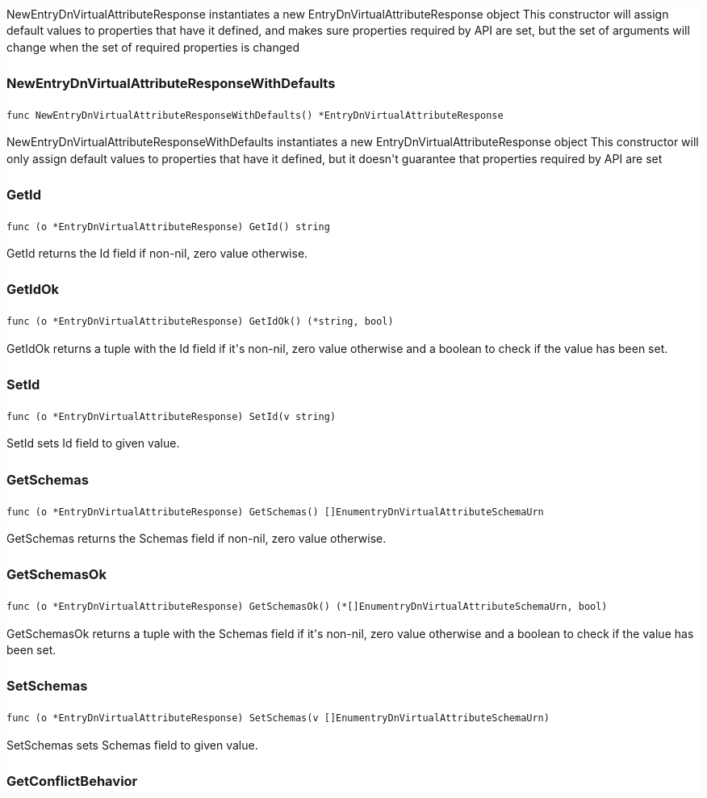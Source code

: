 NewEntryDnVirtualAttributeResponse instantiates a new EntryDnVirtualAttributeResponse object
This constructor will assign default values to properties that have it defined,
and makes sure properties required by API are set, but the set of arguments
will change when the set of required properties is changed

### NewEntryDnVirtualAttributeResponseWithDefaults

`func NewEntryDnVirtualAttributeResponseWithDefaults() *EntryDnVirtualAttributeResponse`

NewEntryDnVirtualAttributeResponseWithDefaults instantiates a new EntryDnVirtualAttributeResponse object
This constructor will only assign default values to properties that have it defined,
but it doesn't guarantee that properties required by API are set

### GetId

`func (o *EntryDnVirtualAttributeResponse) GetId() string`

GetId returns the Id field if non-nil, zero value otherwise.

### GetIdOk

`func (o *EntryDnVirtualAttributeResponse) GetIdOk() (*string, bool)`

GetIdOk returns a tuple with the Id field if it's non-nil, zero value otherwise
and a boolean to check if the value has been set.

### SetId

`func (o *EntryDnVirtualAttributeResponse) SetId(v string)`

SetId sets Id field to given value.


### GetSchemas

`func (o *EntryDnVirtualAttributeResponse) GetSchemas() []EnumentryDnVirtualAttributeSchemaUrn`

GetSchemas returns the Schemas field if non-nil, zero value otherwise.

### GetSchemasOk

`func (o *EntryDnVirtualAttributeResponse) GetSchemasOk() (*[]EnumentryDnVirtualAttributeSchemaUrn, bool)`

GetSchemasOk returns a tuple with the Schemas field if it's non-nil, zero value otherwise
and a boolean to check if the value has been set.

### SetSchemas

`func (o *EntryDnVirtualAttributeResponse) SetSchemas(v []EnumentryDnVirtualAttributeSchemaUrn)`

SetSchemas sets Schemas field to given value.


### GetConflictBehavior
